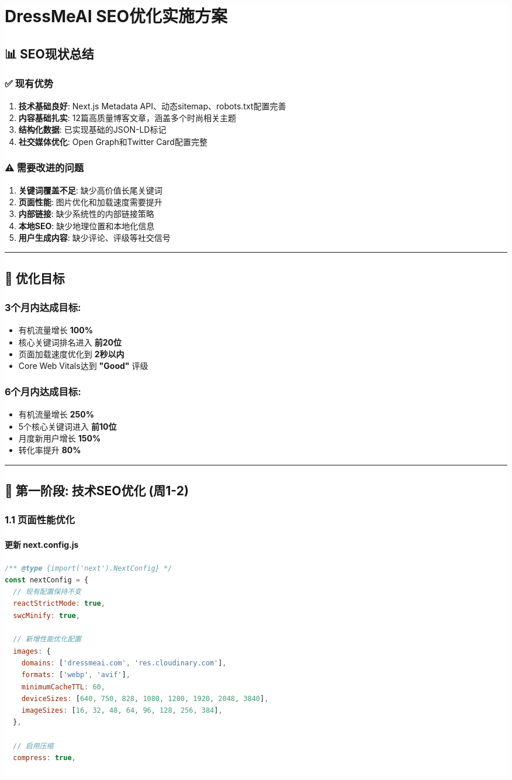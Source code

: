 # DressMeAI SEO优化实施方案

## 📊 SEO现状总结

### ✅ 现有优势
1. **技术基础良好**: Next.js Metadata API、动态sitemap、robots.txt配置完善
2. **内容基础扎实**: 12篇高质量博客文章，涵盖多个时尚相关主题
3. **结构化数据**: 已实现基础的JSON-LD标记
4. **社交媒体优化**: Open Graph和Twitter Card配置完整

### ⚠️ 需要改进的问题
1. **关键词覆盖不足**: 缺少高价值长尾关键词
2. **页面性能**: 图片优化和加载速度需要提升
3. **内部链接**: 缺少系统性的内部链接策略
4. **本地SEO**: 缺少地理位置和本地化信息
5. **用户生成内容**: 缺少评论、评级等社交信号

---

## 🎯 优化目标

### 3个月内达成目标:
- 有机流量增长 **100%**
- 核心关键词排名进入 **前20位**
- 页面加载速度优化到 **2秒以内**
- Core Web Vitals达到 **"Good"** 评级

### 6个月内达成目标:
- 有机流量增长 **250%**
- 5个核心关键词进入 **前10位**
- 月度新用户增长 **150%**
- 转化率提升 **80%**

---

## 🚀 第一阶段: 技术SEO优化 (周1-2)

### 1.1 页面性能优化

#### 更新 next.config.js
```javascript
/** @type {import('next').NextConfig} */
const nextConfig = {
  // 现有配置保持不变
  reactStrictMode: true,
  swcMinify: true,
  
  // 新增性能优化配置
  images: {
    domains: ['dressmeai.com', 'res.cloudinary.com'],
    formats: ['webp', 'avif'],
    minimumCacheTTL: 60,
    deviceSizes: [640, 750, 828, 1080, 1200, 1920, 2048, 3840],
    imageSizes: [16, 32, 48, 64, 96, 128, 256, 384],
  },
  
  // 启用压缩
  compress: true,
  
```